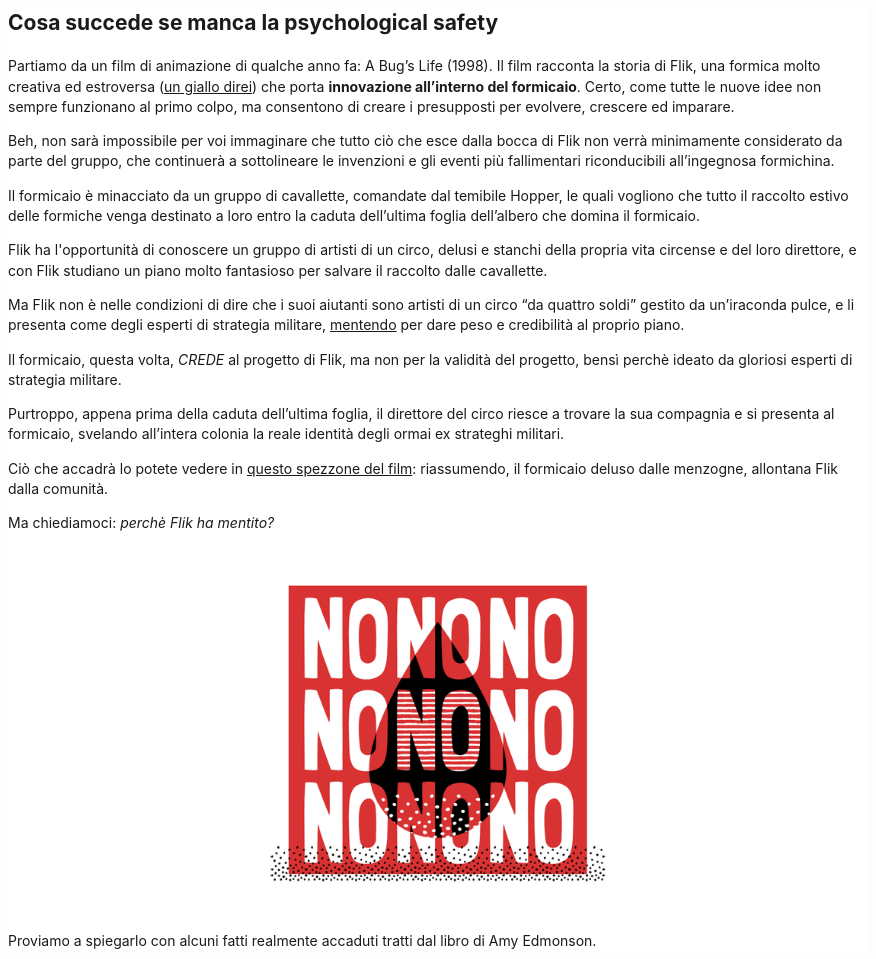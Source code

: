 
## Cosa succede se manca la psychological safety

Partiamo da un film di animazione di qualche anno fa: A Bug’s Life (1998). Il film racconta la storia di Flik, una formica molto creativa ed estroversa ([un giallo direi](https://blog.codiceplastico.com/coloriamo-i-nostri-team)) che porta **innovazione all’interno del formicaio**. Certo, come tutte le nuove idee non sempre funzionano al primo colpo, ma consentono di creare i presupposti per evolvere, crescere ed imparare.

Beh, non sarà impossibile per voi immaginare che tutto ciò che esce dalla bocca di Flik non verrà minimamente considerato da parte del gruppo, che continuerà a sottolineare le invenzioni e gli eventi più fallimentari riconducibili all’ingegnosa formichina.

Il formicaio è minacciato da un gruppo di cavallette, comandate dal temibile Hopper, le quali vogliono che tutto il raccolto estivo delle formiche venga destinato a loro entro la caduta dell’ultima foglia dell’albero che domina il formicaio.

Flik ha l'opportunità di conoscere un gruppo di artisti di un circo, delusi e stanchi della propria vita circense e del loro direttore, e con Flik studiano un piano molto fantasioso per salvare il raccolto dalle cavallette.

Ma Flik non è nelle condizioni di dire che i suoi aiutanti sono artisti di un circo “da quattro soldi” gestito da un’iraconda pulce, e li presenta come degli esperti di strategia militare, <span style="text-decoration:underline;">mentendo</span> per dare peso e credibilità al proprio piano.

Il formicaio, questa volta, _CREDE_ al progetto di Flik, ma non per la validità del progetto, bensì perchè ideato da gloriosi esperti di strategia militare. 

Purtroppo, appena prima della caduta dell’ultima foglia, il direttore del circo riesce a trovare la sua compagnia e si presenta al formicaio, svelando all’intera colonia la reale identità degli ormai ex strateghi militari.

Ciò che accadrà lo potete vedere in [questo spezzone del film](https://youtu.be/wAz-xxvLyaA): riassumendo, il formicaio deluso dalle menzogne, allontana Flik dalla comunità.

Ma chiediamoci: 
<cite style="text-align:center">perchè Flik ha mentito?</cite>

<figure style="text-align:center"><img src="/assets/images/post-content/psycho/psycho_s_005.png" alt="psychological safety" /></figure>
Proviamo a spiegarlo con alcuni fatti realmente accaduti tratti dal libro di Amy Edmonson.
